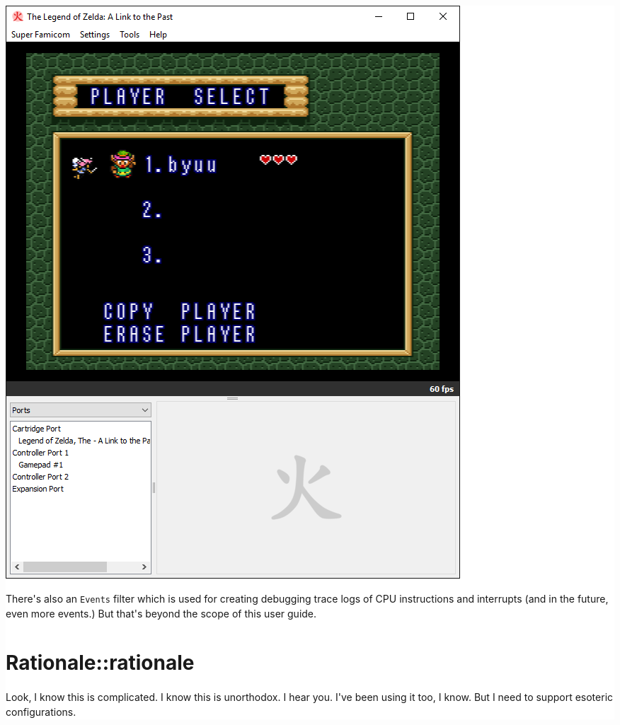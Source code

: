 ![higan port filter](/images/higan/user-guide/higan-ports.png)

There's also an `Events` filter which is used for creating debugging trace
logs of CPU instructions and interrupts (and in the future, even more events.)
But that's beyond the scope of this user guide.

# Rationale::rationale

Look, I know this is complicated. I know this is unorthodox. I hear you. I've
been using it too, I know. But I need to support esoteric configurations.
